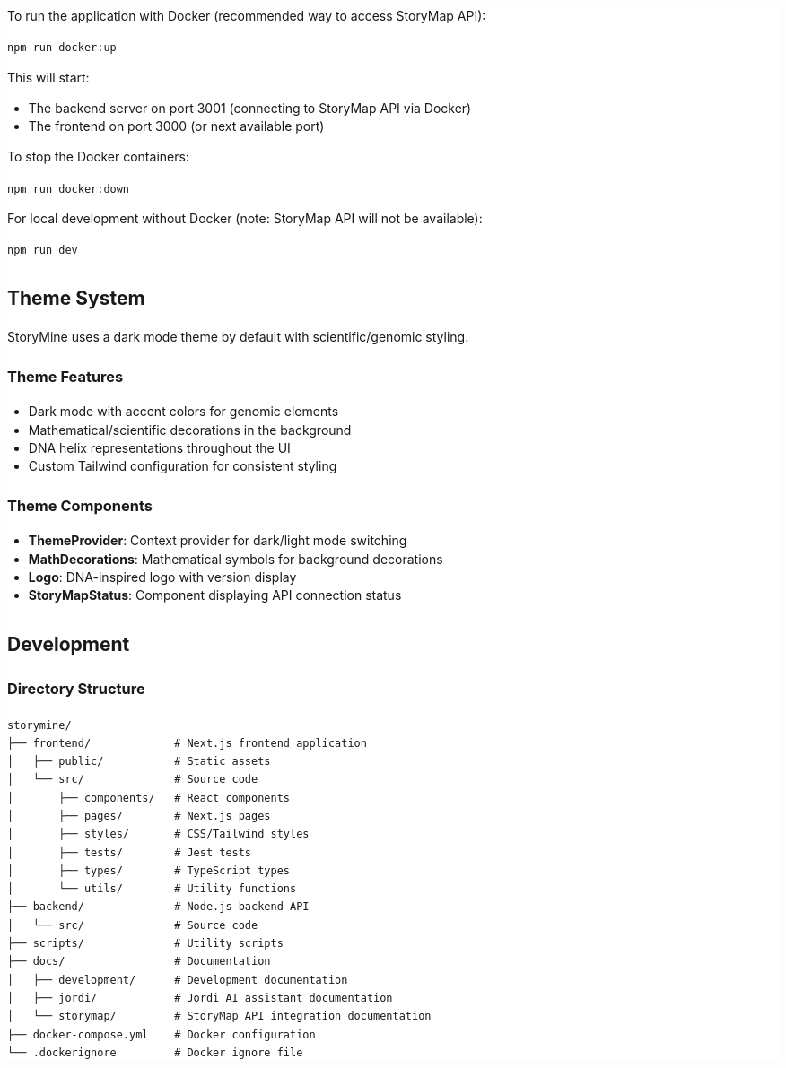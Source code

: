 To run the application with Docker (recommended way to access StoryMap API):

```bash
npm run docker:up
```

This will start:
- The backend server on port 3001 (connecting to StoryMap API via Docker)
- The frontend on port 3000 (or next available port)

To stop the Docker containers:

```bash
npm run docker:down
```

For local development without Docker (note: StoryMap API will not be available):

```bash
npm run dev
```

## Theme System

StoryMine uses a dark mode theme by default with scientific/genomic styling.

### Theme Features

- Dark mode with accent colors for genomic elements
- Mathematical/scientific decorations in the background
- DNA helix representations throughout the UI
- Custom Tailwind configuration for consistent styling

### Theme Components

- **ThemeProvider**: Context provider for dark/light mode switching
- **MathDecorations**: Mathematical symbols for background decorations
- **Logo**: DNA-inspired logo with version display
- **StoryMapStatus**: Component displaying API connection status

## Development

### Directory Structure

```
storymine/
├── frontend/             # Next.js frontend application
│   ├── public/           # Static assets
│   └── src/              # Source code
│       ├── components/   # React components
│       ├── pages/        # Next.js pages
│       ├── styles/       # CSS/Tailwind styles
│       ├── tests/        # Jest tests
│       ├── types/        # TypeScript types
│       └── utils/        # Utility functions
├── backend/              # Node.js backend API
│   └── src/              # Source code
├── scripts/              # Utility scripts
├── docs/                 # Documentation
│   ├── development/      # Development documentation
│   ├── jordi/            # Jordi AI assistant documentation
│   └── storymap/         # StoryMap API integration documentation
├── docker-compose.yml    # Docker configuration
└── .dockerignore         # Docker ignore file
```
